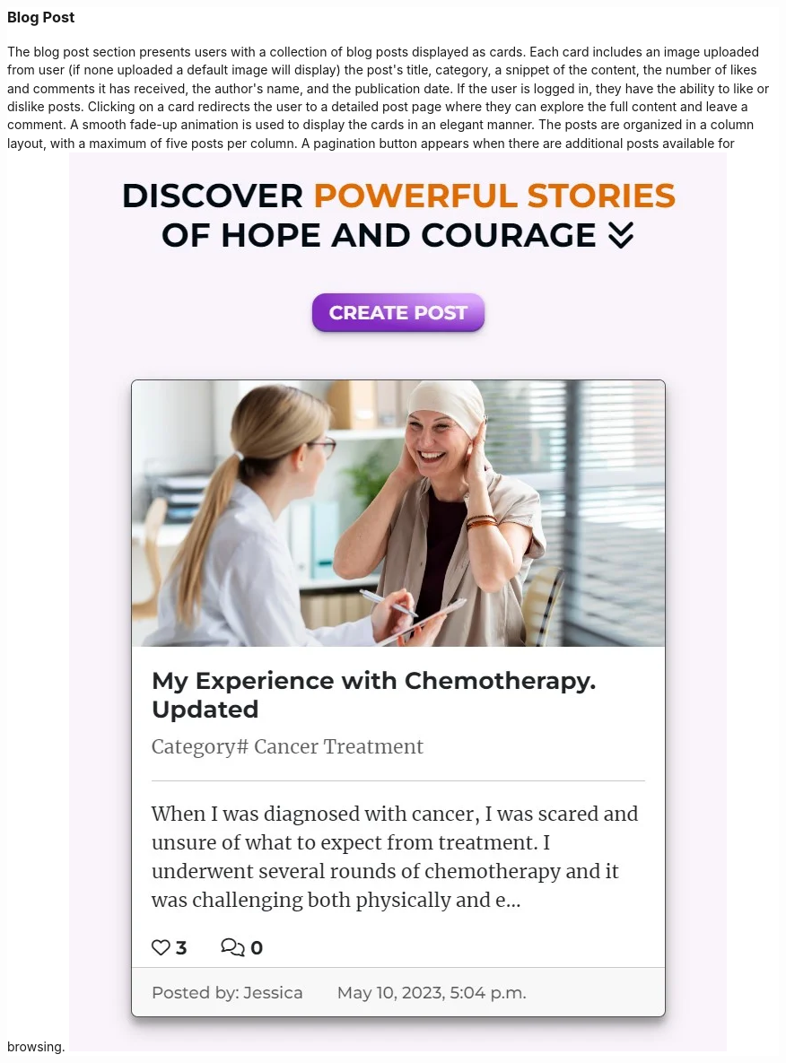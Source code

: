 ### Blog Post

The blog post section presents users with a collection of blog posts displayed as cards. Each card includes an image uploaded from user (if none uploaded a default image will display) the post's title, category, a snippet of the content, the number of likes and comments it has received, the author's name, and the publication date. If the user is logged in, they have the ability to like or dislike posts. Clicking on a card redirects the user to a detailed post page where they can explore the full content and leave a comment. A smooth fade-up animation is used to display the cards in an elegant manner. The posts are organized in a column layout, with a maximum of five posts per column. A pagination button appears when there are additional posts available for browsing.
![Blog Post](media/features/blog/blog_post.webp)
